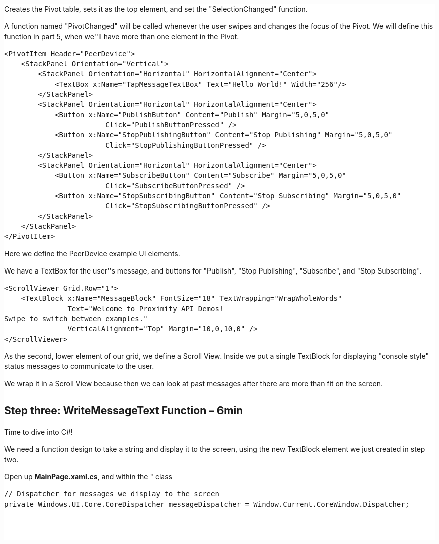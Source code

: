 Creates the Pivot table, sets it as the top element, and set the "SelectionChanged" function.

A function named "PivotChanged" will be called whenever the user swipes and changes the focus of the Pivot. We will define this function in part 5, when we''ll have more than one element in the Pivot.

<pre class="brush:xml; toolbar: false; first-line: 8">&lt;PivotItem Header="PeerDevice">
    &lt;StackPanel Orientation="Vertical">
        &lt;StackPanel Orientation="Horizontal" HorizontalAlignment="Center">
            &lt;TextBox x:Name="TapMessageTextBox" Text="Hello World!" Width="256"/>
        &lt;/StackPanel>
        &lt;StackPanel Orientation="Horizontal" HorizontalAlignment="Center">
            &lt;Button x:Name="PublishButton" Content="Publish" Margin="5,0,5,0"
                        Click="PublishButtonPressed" />
            &lt;Button x:Name="StopPublishingButton" Content="Stop Publishing" Margin="5,0,5,0"
                        Click="StopPublishingButtonPressed" />
        &lt;/StackPanel>
        &lt;StackPanel Orientation="Horizontal" HorizontalAlignment="Center">
            &lt;Button x:Name="SubscribeButton" Content="Subscribe" Margin="5,0,5,0"
                        Click="SubscribeButtonPressed" />
            &lt;Button x:Name="StopSubscribingButton" Content="Stop Subscribing" Margin="5,0,5,0"
                        Click="StopSubscribingButtonPressed" />
        &lt;/StackPanel>
    &lt;/StackPanel>
&lt;/PivotItem>
</pre>

Here we define the PeerDevice example UI elements.

We have a TextBox for the user''s message, and buttons for "Publish", "Stop Publishing", "Subscribe", and "Stop Subscribing".

<pre class="brush:xml; toolbar: false; first-line: 28">&lt;ScrollViewer Grid.Row="1">
    &lt;TextBlock x:Name="MessageBlock" FontSize="18" TextWrapping="WrapWholeWords"
               Text="Welcome to Proximity API Demos!&#x0a;Swipe to switch between examples."
               VerticalAlignment="Top" Margin="10,0,10,0" />
&lt;/ScrollViewer>
</pre>

As the second, lower element of our grid, we define a Scroll View. Inside we put a single TextBlock for displaying "console style" status messages to communicate to the user.

We wrap it in a Scroll View because then we can look at past messages after there are more than fit on the screen.

## Step three: WriteMessageText Function – 6min

Time to dive into C#!

We need a function design to take a string and display it to the screen, using the new TextBlock element we just created in step two.

Open up **MainPage.xaml.cs**, and within the " class

<pre class="brush:csharp; toolbar: false">// Dispatcher for messages we display to the screen
private Windows.UI.Core.CoreDispatcher messageDispatcher = Window.Current.CoreWindow.Dispatcher;
